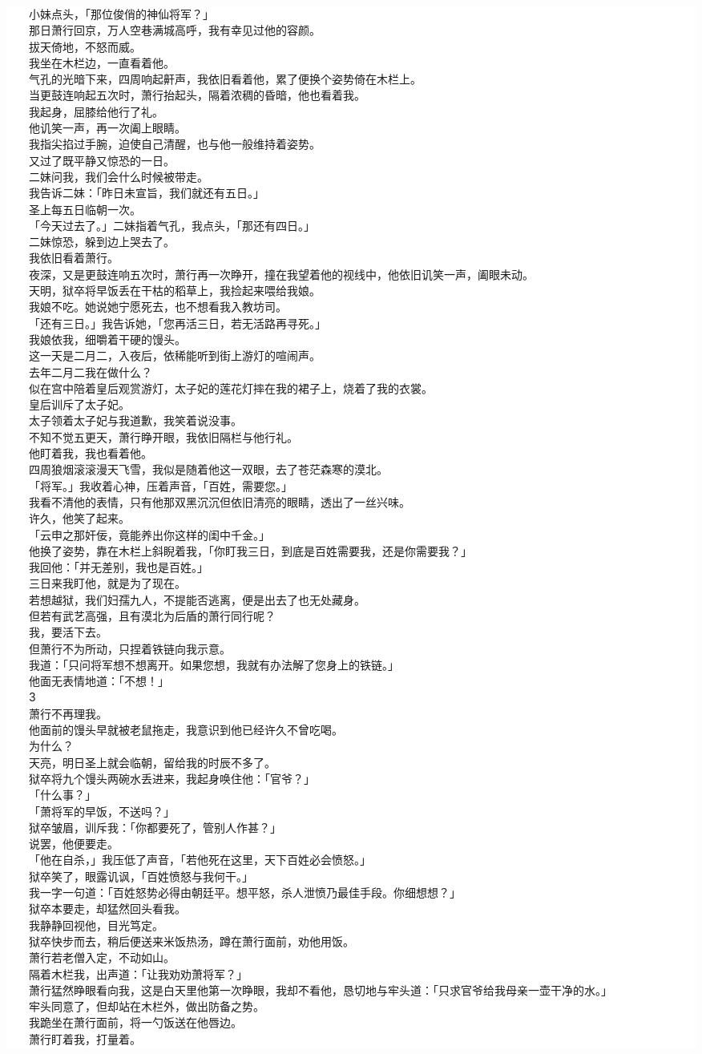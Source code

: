 &emsp;&emsp;小妹点头，「那位俊俏的神仙将军？」  
&emsp;&emsp;那日萧行回京，万人空巷满城高呼，我有幸见过他的容颜。  
&emsp;&emsp;拔天倚地，不怒而威。  
&emsp;&emsp;我坐在木栏边，一直看着他。  
&emsp;&emsp;气孔的光暗下来，四周响起鼾声，我依旧看着他，累了便换个姿势倚在木栏上。  
&emsp;&emsp;当更鼓连响起五次时，萧行抬起头，隔着浓稠的昏暗，他也看着我。  
&emsp;&emsp;我起身，屈膝给他行了礼。  
&emsp;&emsp;他讥笑一声，再一次阖上眼睛。  
&emsp;&emsp;我指尖掐过手腕，迫使自己清醒，也与他一般维持着姿势。  
&emsp;&emsp;又过了既平静又惊恐的一日。  
&emsp;&emsp;二妹问我，我们会什么时候被带走。  
&emsp;&emsp;我告诉二妹：「昨日未宣旨，我们就还有五日。」  
&emsp;&emsp;圣上每五日临朝一次。  
&emsp;&emsp;「今天过去了。」二妹指着气孔，我点头，「那还有四日。」  
&emsp;&emsp;二妹惊恐，躲到边上哭去了。  
&emsp;&emsp;我依旧看着萧行。  
&emsp;&emsp;夜深，又是更鼓连响五次时，萧行再一次睁开，撞在我望着他的视线中，他依旧讥笑一声，阖眼未动。  
&emsp;&emsp;天明，狱卒将早饭丢在干枯的稻草上，我捡起来喂给我娘。  
&emsp;&emsp;我娘不吃。她说她宁愿死去，也不想看我入教坊司。  
&emsp;&emsp;「还有三日。」我告诉她，「您再活三日，若无活路再寻死。」  
&emsp;&emsp;我娘依我，细嚼着干硬的馒头。  
&emsp;&emsp;这一天是二月二，入夜后，依稀能听到街上游灯的喧闹声。  
&emsp;&emsp;去年二月二我在做什么？  
&emsp;&emsp;似在宫中陪着皇后观赏游灯，太子妃的莲花灯摔在我的裙子上，烧着了我的衣裳。  
&emsp;&emsp;皇后训斥了太子妃。  
&emsp;&emsp;太子领着太子妃与我道歉，我笑着说没事。  
&emsp;&emsp;不知不觉五更天，萧行睁开眼，我依旧隔栏与他行礼。  
&emsp;&emsp;他盯着我，我也看着他。  
&emsp;&emsp;四周狼烟滚滚漫天飞雪，我似是随着他这一双眼，去了苍茫森寒的漠北。  
&emsp;&emsp;「将军。」我收着心神，压着声音，「百姓，需要您。」  
&emsp;&emsp;我看不清他的表情，只有他那双黑沉沉但依旧清亮的眼睛，透出了一丝兴味。  
&emsp;&emsp;许久，他笑了起来。  
&emsp;&emsp;「云申之那奸佞，竟能养出你这样的闺中千金。」  
&emsp;&emsp;他换了姿势，靠在木栏上斜睨着我，「你盯我三日，到底是百姓需要我，还是你需要我？」  
&emsp;&emsp;我回他：「并无差别，我也是百姓。」  
&emsp;&emsp;三日来我盯他，就是为了现在。  
&emsp;&emsp;若想越狱，我们妇孺九人，不提能否逃离，便是出去了也无处藏身。  
&emsp;&emsp;但若有武艺高强，且有漠北为后盾的萧行同行呢？  
&emsp;&emsp;我，要活下去。  
&emsp;&emsp;但萧行不为所动，只捏着铁链向我示意。  
&emsp;&emsp;我道：「只问将军想不想离开。如果您想，我就有办法解了您身上的铁链。」   
&emsp;&emsp;他面无表情地道：「不想！」  
&emsp;&emsp;3  
&emsp;&emsp;萧行不再理我。  
&emsp;&emsp;他面前的馒头早就被老鼠拖走，我意识到他已经许久不曾吃喝。  
&emsp;&emsp;为什么？  
&emsp;&emsp;天亮，明日圣上就会临朝，留给我的时辰不多了。  
&emsp;&emsp;狱卒将九个馒头两碗水丢进来，我起身唤住他：「官爷？」  
&emsp;&emsp;「什么事？」  
&emsp;&emsp;「萧将军的早饭，不送吗？」  
&emsp;&emsp;狱卒皱眉，训斥我：「你都要死了，管别人作甚？」  
&emsp;&emsp;说罢，他便要走。  
&emsp;&emsp;「他在自杀，」我压低了声音，「若他死在这里，天下百姓必会愤怒。」  
&emsp;&emsp;狱卒笑了，眼露讥讽，「百姓愤怒与我何干。」  
&emsp;&emsp;我一字一句道：「百姓怒势必得由朝廷平。想平怒，杀人泄愤乃最佳手段。你细想想？」  
&emsp;&emsp;狱卒本要走，却猛然回头看我。  
&emsp;&emsp;我静静回视他，目光笃定。  
&emsp;&emsp;狱卒快步而去，稍后便送来米饭热汤，蹲在萧行面前，劝他用饭。  
&emsp;&emsp;萧行若老僧入定，不动如山。  
&emsp;&emsp;隔着木栏我，出声道：「让我劝劝萧将军？」  
&emsp;&emsp;萧行猛然睁眼看向我，这是白天里他第一次睁眼，我却不看他，恳切地与牢头道：「只求官爷给我母亲一壶干净的水。」  
&emsp;&emsp;牢头同意了，但却站在木栏外，做出防备之势。  
&emsp;&emsp;我跪坐在萧行面前，将一勺饭送在他唇边。  
&emsp;&emsp;萧行盯着我，打量着。  